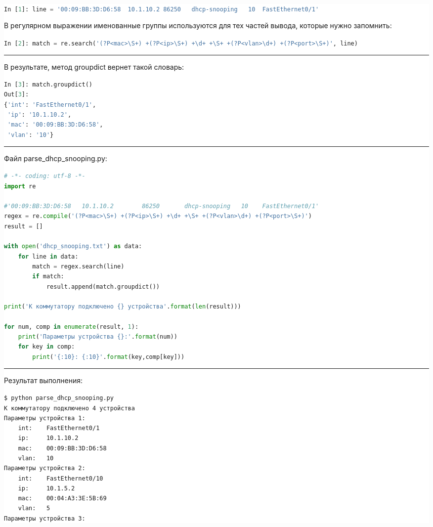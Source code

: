 ```python
In [1]: line = '00:09:BB:3D:D6:58  10.1.10.2 86250   dhcp-snooping   10  FastEthernet0/1'
```

В регулярном выражении именованные группы используются для тех частей вывода, которые нужно запомнить:

```python
In [2]: match = re.search('(?P<mac>\S+) +(?P<ip>\S+) +\d+ +\S+ +(?P<vlan>\d+) +(?P<port>\S+)', line)
```

---

В результате, метод groupdict вернет такой словарь:

```python
In [3]: match.groupdict()
Out[3]: 
{'int': 'FastEthernet0/1',
 'ip': '10.1.10.2',
 'mac': '00:09:BB:3D:D6:58',
 'vlan': '10'}
```

---

Файл parse_dhcp_snooping.py:

```python
# -*- coding: utf-8 -*-
import re

#'00:09:BB:3D:D6:58   10.1.10.2        86250       dhcp-snooping   10    FastEthernet0/1'
regex = re.compile('(?P<mac>\S+) +(?P<ip>\S+) +\d+ +\S+ +(?P<vlan>\d+) +(?P<port>\S+)')
result = []

with open('dhcp_snooping.txt') as data:
    for line in data:
        match = regex.search(line)
        if match:
            result.append(match.groupdict())

print('К коммутатору подключено {} устройства'.format(len(result)))

for num, comp in enumerate(result, 1):
    print('Параметры устройства {}:'.format(num))
    for key in comp:
        print('{:10}: {:10}'.format(key,comp[key]))

```

---

Результат выполнения:

```
$ python parse_dhcp_snooping.py
К коммутатору подключено 4 устройства
Параметры устройства 1:
    int:    FastEthernet0/1
    ip:     10.1.10.2
    mac:    00:09:BB:3D:D6:58
    vlan:   10
Параметры устройства 2:
    int:    FastEthernet0/10
    ip:     10.1.5.2
    mac:    00:04:A3:3E:5B:69
    vlan:   5
Параметры устройства 3:
```